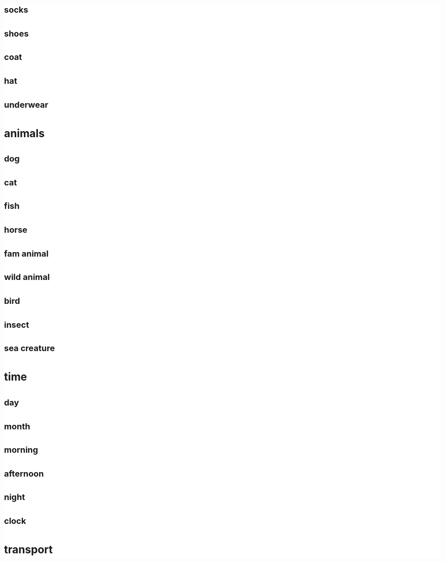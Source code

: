 ### socks

### shoes

### coat

### hat

### underwear

## animals

### dog

### cat

### fish

### horse

### fam animal

### wild animal

### bird

### insect

### sea creature

## time

### day

### month

### morning

### afternoon

### night

### clock

## transport
